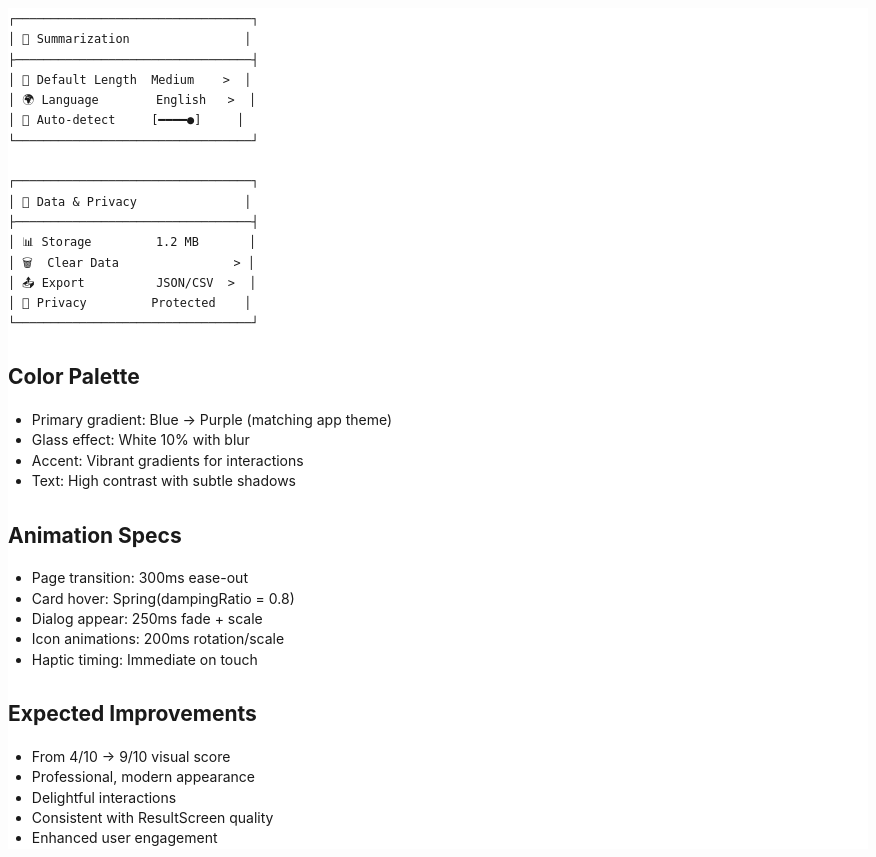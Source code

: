 ```
┌─────────────────────────────────┐
│ 📝 Summarization                │
├─────────────────────────────────┤
│ 📏 Default Length  Medium    >  │
│ 🌍 Language        English   >  │
│ 🎯 Auto-detect     [━━━━●]     │
└─────────────────────────────────┘

┌─────────────────────────────────┐
│ 💾 Data & Privacy               │
├─────────────────────────────────┤
│ 📊 Storage         1.2 MB       │
│ 🗑️  Clear Data                > │
│ 📤 Export          JSON/CSV  >  │
│ 🔐 Privacy         Protected    │
└─────────────────────────────────┘
```

## Color Palette
- Primary gradient: Blue → Purple (matching app theme)
- Glass effect: White 10% with blur
- Accent: Vibrant gradients for interactions
- Text: High contrast with subtle shadows

## Animation Specs
- Page transition: 300ms ease-out
- Card hover: Spring(dampingRatio = 0.8)
- Dialog appear: 250ms fade + scale
- Icon animations: 200ms rotation/scale
- Haptic timing: Immediate on touch

## Expected Improvements
- From 4/10 → 9/10 visual score
- Professional, modern appearance
- Delightful interactions
- Consistent with ResultScreen quality
- Enhanced user engagement